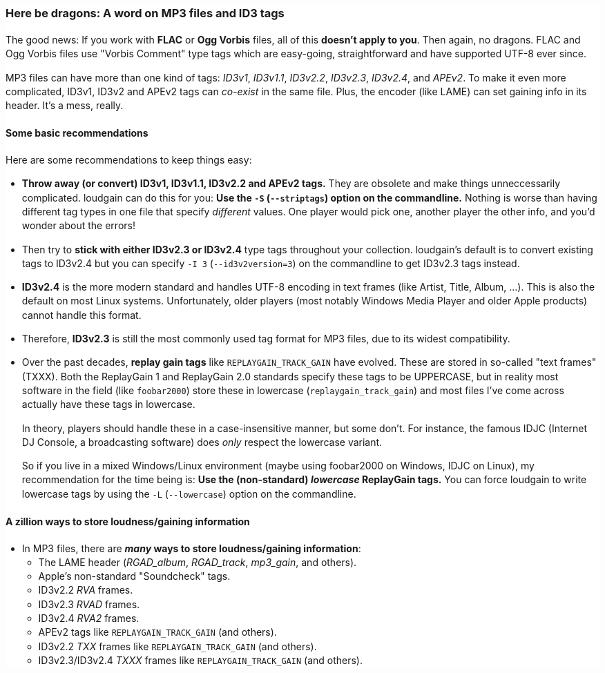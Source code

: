 
### Here be dragons: A word on MP3 files and ID3 tags

The good news: If you work with **FLAC** or **Ogg Vorbis** files, all of this **doesn’t apply to you**. Then again, no dragons. FLAC and Ogg Vorbis files use "Vorbis Comment" type tags which are easy-going, straightforward and have supported UTF-8 ever since.

MP3 files can have more than one kind of tags: _ID3v1_, _ID3v1.1_, _ID3v2.2_, _ID3v2.3_, _ID3v2.4_, and _APEv2_. To make it even more complicated, ID3v1, ID3v2 and APEv2 tags can _co-exist_ in the same file. Plus, the encoder (like LAME) can set gaining info in its header. It’s a mess, really.

#### Some basic recommendations

Here are some recommendations to keep things easy:

* **Throw away (or convert) ID3v1, ID3v1.1, ID3v2.2 and APEv2 tags.** They are obsolete and make things unneccessarily complicated. loudgain can do this for you: **Use the `-S` (`--striptags`) option on the commandline.** Nothing is worse than having different tag types in one file that specify _different_ values. One player would pick one, another player the other info, and you’d wonder about the errors!

* Then try to **stick with either ID3v2.3 or ID3v2.4** type tags throughout your collection. loudgain’s default is to convert existing tags to ID3v2.4 but you can specify `-I 3` (`--id3v2version=3`) on the commandline to get ID3v2.3 tags instead.

* **ID3v2.4** is the more modern standard and handles UTF-8 encoding in text frames (like Artist, Title, Album, …). This is also the default on most Linux systems. Unfortunately, older players (most notably Windows Media Player and older Apple products) cannot handle this format.

* Therefore, **ID3v2.3** is still the most commonly used tag format for MP3 files, due to its widest compatibility.

* Over the past decades, **replay gain tags** like `REPLAYGAIN_TRACK_GAIN` have evolved. These are stored in so-called "text frames" (TXXX). Both the ReplayGain 1 and ReplayGain 2.0 standards specify these tags to be UPPERCASE, but in reality most software in the field (like `foobar2000`) store these in lowercase (`replaygain_track_gain`) and most files I’ve come across actually have these tags in lowercase.

  In theory, players should handle these in a case-insensitive manner, but some don’t. For instance, the famous IDJC (Internet DJ Console, a broadcasting software) does _only_ respect the lowercase variant.

  So if you live in a mixed Windows/Linux environment (maybe using foobar2000 on Windows, IDJC on Linux), my recommendation for the time being is: **Use the (non-standard) _lowercase_ ReplayGain tags.** You can force loudgain to write lowercase tags by using the `-L` (`--lowercase`) option on the commandline.

#### A zillion ways to store loudness/gaining information

* In MP3 files, there are **_many_ ways to store loudness/gaining information**:
  * The LAME header (_RGAD_album_, _RGAD_track_, _mp3_gain_, and others).
  * Apple’s non-standard "Soundcheck" tags.
  * ID3v2.2 _RVA_ frames.
  * ID3v2.3 _RVAD_ frames.
  * ID3v2.4 _RVA2_ frames.
  * APEv2 tags like `REPLAYGAIN_TRACK_GAIN` (and others).
  * ID3v2.2 _TXX_ frames like `REPLAYGAIN_TRACK_GAIN` (and others).
  * ID3v2.3/ID3v2.4 _TXXX_ frames like `REPLAYGAIN_TRACK_GAIN` (and others).
